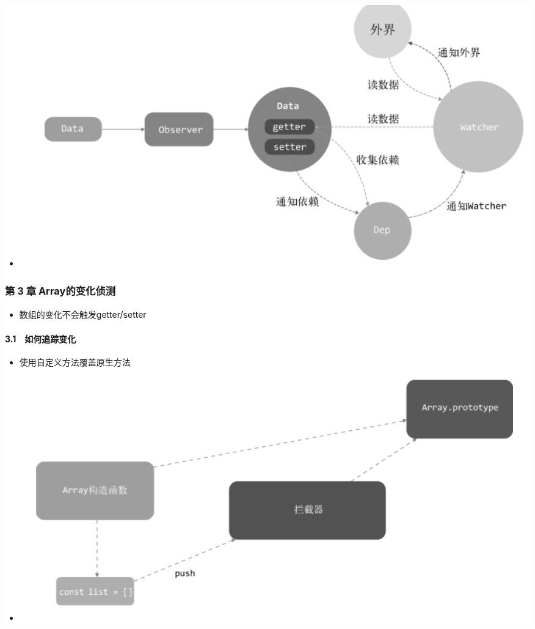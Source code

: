 - ![image-20210802100251708](images/image-20210802100251708.png)

### 第 3 章 Array的变化侦测

- 数组的变化不会触发getter/setter

#### 3.1　如何追踪变化

- 使用自定义方法覆盖原生方法
- ![image-20210802100635131](images/image-20210802100635131.png)
